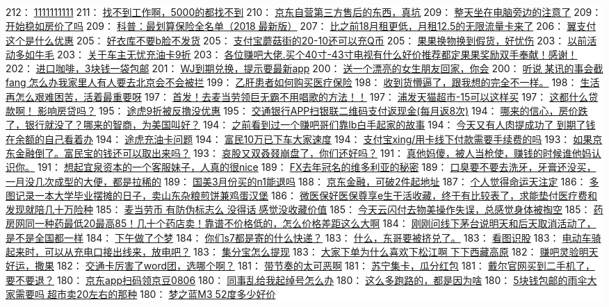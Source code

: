 212： [1111111111](http://www.zuanke8.com/thread-5171425-1-1.html)
211： [找不到工作啊，5000的都找不到](http://www.zuanke8.com/thread-5169659-1-1.html)
210： [京东自营第三方售后的东西，真坑](http://www.zuanke8.com/thread-5171146-1-1.html)
209： [整天坐在电脑旁边的注意了](http://www.zuanke8.com/thread-5170060-1-1.html)
209： [开始稳如房价了吗](http://www.zuanke8.com/thread-5169359-1-1.html)
209： [科普：最划算保险全名单（2018 最新版）](http://www.zuanke8.com/thread-5171035-1-1.html)
207： [比之前18月租更低，月租12.5的无限流量卡来了](http://www.zuanke8.com/thread-5170270-1-1.html)
206： [翼支付这个是什么优惠](http://www.zuanke8.com/thread-5171064-1-1.html)
205： [好衣库不要b脸不发货](http://www.zuanke8.com/thread-5170866-1-1.html)
205： [支付宝蘑菇街的20-10还可以充Q币](http://www.zuanke8.com/thread-5170825-1-1.html)
205： [果果换物换到假货，好忧伤](http://www.zuanke8.com/thread-5171121-1-1.html)
203： [以前活动多如牛毛](http://www.zuanke8.com/thread-5170497-1-1.html)
203： [关于车主无忧充油卡9折](http://www.zuanke8.com/thread-5170778-1-1.html)
203： [各位赚吧大佬.买个40寸-43寸电视有什么好价推荐都定果果奖励双手奉献！感谢！](http://www.zuanke8.com/thread-5171282-1-1.html)
202： [进口咖啡，3块钱一袋包邮](http://www.zuanke8.com/thread-5170524-1-1.html)
201： [WJ到期兑换，提示要最新app](http://www.zuanke8.com/thread-5170610-1-1.html)
200： [送一个漂亮的女生朋友回家，你会](http://www.zuanke8.com/thread-5169273-1-1.html)
200： [听说 某讯的事会截fang 怎么办我家里人有人要去北京会不会被拦](http://www.zuanke8.com/thread-5169299-1-1.html)
199： [乙肝患者如何购买医疗保险](http://www.zuanke8.com/thread-5171124-1-1.html)
198： [收到货懵逼了，跟我想的完全不一样。](http://www.zuanke8.com/thread-5169286-1-1.html)
198： [生活再怎么艰难困苦，活着最重要呀](http://www.zuanke8.com/thread-5170769-1-1.html)
197： [首发！去麦当劳领巨无霸不用唱歌的方法！！](http://www.zuanke8.com/thread-5169657-1-1.html)
197： [浦发天猫超市-15可以这样买](http://www.zuanke8.com/thread-5169372-1-1.html)
197： [这都什么贷款啊！ 影响房贷吗？](http://www.zuanke8.com/thread-5170575-1-1.html)
195： [途虎9折被反撸没优惠](http://www.zuanke8.com/thread-5170751-1-1.html)
195： [交通银行APP扫银联二维码支付返现金(每月返8次)](http://www.zuanke8.com/thread-5170779-1-1.html)
194： [哪来的信心，房价跌了，银行就没了？哪来的智商，为美国叫好？](http://www.zuanke8.com/thread-5170665-1-1.html)
194： [之前看到过一个赚吧哥们靠lb白手起家的故事](http://www.zuanke8.com/thread-5170536-1-1.html)
194： [今天又有人肉提成功了 到期了钱在余额的自己看着办](http://www.zuanke8.com/thread-5169984-1-1.html)
194： [途虎充油卡问题](http://www.zuanke8.com/thread-5170918-1-1.html)
194： [富民10万已下车大家速度](http://www.zuanke8.com/thread-5170020-1-1.html)
194： [支付宝xing/用卡线下付款需要手续费的吗](http://www.zuanke8.com/thread-5171302-1-1.html)
193： [如果京东金融倒了。富民宝的钱还可以取出来吗？](http://www.zuanke8.com/thread-5169853-1-1.html)
193： [哀股又双叒叕崩盘了，你们还好吗？](http://www.zuanke8.com/thread-5169943-1-1.html)
191： [真他妈傻，被人当枪使，赚钱的时候谁他妈认识你。](http://www.zuanke8.com/thread-5170194-1-1.html)
191： [想起宜泉资本的一个客服妹子，人真的很nice](http://www.zuanke8.com/thread-5170207-1-1.html)
189： [FX去年冠名的维多利亚的秘密](http://www.zuanke8.com/thread-5169504-1-1.html)
189： [口臭要不要去洗牙，牙膏还没买，一月没几次成型的大便，都是拉稀的](http://www.zuanke8.com/thread-5170643-1-1.html)
189： [国美3月份买的n1能退吗](http://www.zuanke8.com/thread-5171212-1-1.html)
188： [京东金融，可破2件起地址](http://www.zuanke8.com/thread-5169197-1-1.html)
187： [个人觉得命运天注定](http://www.zuanke8.com/thread-5169921-1-1.html)
186： [多图记录一本大学毕业摆摊的日子，卖山东杂粮煎饼兼鸡蛋汉堡](http://www.zuanke8.com/thread-5169284-1-1.html)
186： [微医保好医保尊享e生干活收藏，终于有比较表了，求能垫付医疗费和发现就陪几十万险种](http://www.zuanke8.com/thread-5170141-1-1.html)
185： [麦当劳币 有防伪标志么 没得话 感觉没收藏价值](http://www.zuanke8.com/thread-5170897-1-1.html)
185： [今天云闪付去物美操作失误，总感觉身体被掏空](http://www.zuanke8.com/thread-5170626-1-1.html)
185： [药房网同一种药最低20最高85！几十个药店卖！靠谱不价格低的，怎么价格差距这么大啊](http://www.zuanke8.com/thread-5170988-1-1.html)
184： [刚刚问线下茅台说明天和后天取消活动了，是不是全国都一样](http://www.zuanke8.com/thread-5170837-1-1.html)
184： [下午做了个梦](http://www.zuanke8.com/thread-5171132-1-1.html)
184： [你们s7都是寄的什么快递？](http://www.zuanke8.com/thread-5171344-1-1.html)
183： [什么，东哥要被挤兑了。](http://www.zuanke8.com/thread-5170128-1-1.html)
183： [看图识股](http://www.zuanke8.com/thread-5170462-1-1.html)
183： [电动车骑起来时，可以从充电口接出线来，放电吧？](http://www.zuanke8.com/thread-5171108-1-1.html)
183： [集分宝怎么提现](http://www.zuanke8.com/thread-5171079-1-1.html)
183： [大家下单为什么喜欢下松江啊 下下西藏高原](http://www.zuanke8.com/thread-5171164-1-1.html)
182： [赚吧灵验明天好运，撒果](http://www.zuanke8.com/thread-5170969-1-1.html)
182： [交通卡厉害了word团，选哪个啊？](http://www.zuanke8.com/thread-5171067-1-1.html)
181： [带节奏的太可恶啊](http://www.zuanke8.com/thread-5170124-1-1.html)
181： [苏宁集卡，瓜分红包](http://www.zuanke8.com/thread-5169277-1-1.html)
181： [戴尔官网买到二手机了，要不要退？](http://www.zuanke8.com/thread-5171173-1-1.html)
180： [京东app扫码领京豆0806](http://www.zuanke8.com/thread-5170944-1-1.html)
180： [同事乱给我起绰号怎么办](http://www.zuanke8.com/thread-5169801-1-1.html)
180： [这么多跑路的，都是因为啥](http://www.zuanke8.com/thread-5170183-1-1.html)
180： [5块钱包邮的雨伞大家需要吗 超市卖20左右的那种](http://www.zuanke8.com/thread-5170095-1-1.html)
180： [梦之蓝M3 52度多少好价](http://www.zuanke8.com/thread-5171183-1-1.html)